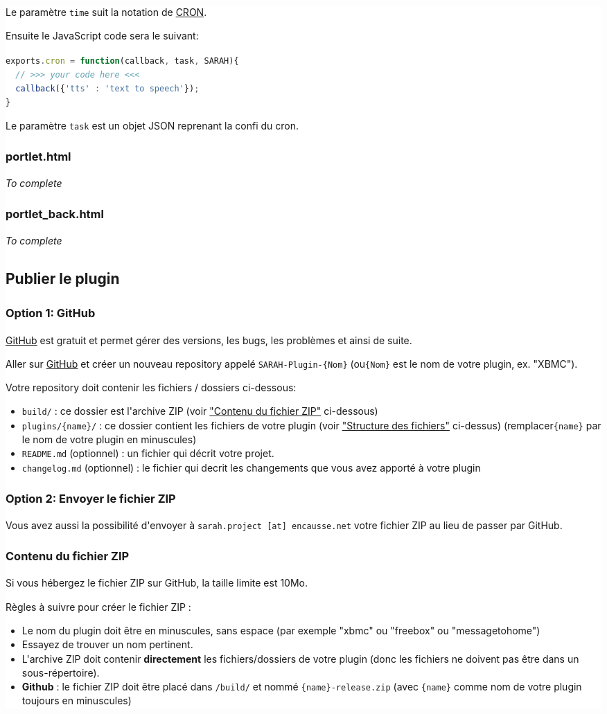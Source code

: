 Le paramètre `time` suit la notation de [CRON](http://fr.wikipedia.org/wiki/Crontab).

Ensuite le JavaScript code sera le suivant:
```javascript
exports.cron = function(callback, task, SARAH){
  // >>> your code here <<<
  callback({'tts' : 'text to speech'});
}
```

Le paramètre `task` est un objet JSON reprenant la confi du cron.

### portlet.html

_To complete_

### portlet_back.html

_To complete_

## Publier le plugin

### Option 1: GitHub

[GitHub](http://www.github.com) est gratuit et permet gérer des versions, les bugs, les problèmes et ainsi de suite.

Aller sur [GitHub](http://www.github.com) et créer un nouveau repository appelé `SARAH-Plugin-{Nom}` (ou`{Nom}` est le nom de votre plugin, ex. "XBMC").

Votre repository doit contenir les fichiers / dossiers ci-dessous:
* `build/` : ce dossier est l'archive ZIP (voir ["Contenu du fichier ZIP"](#contenu-du-fichier-zip) ci-dessous)
* `plugins/{name}/` : ce dossier contient les fichiers de votre plugin (voir ["Structure des fichiers"](#structure-des-fichiers) ci-dessus) (remplacer`{name}` par le nom de votre plugin en minuscules)
* `README.md` (optionnel) : un fichier qui décrit votre projet.
* `changelog.md` (optionnel) : le fichier qui decrit les changements que vous avez apporté à votre plugin

### Option 2: Envoyer le fichier ZIP

Vous avez aussi la possibilité d'envoyer à `sarah.project [at] encausse.net` votre fichier ZIP au lieu de passer par GitHub.

### Contenu du fichier ZIP

Si vous hébergez le fichier ZIP sur GitHub, la taille limite est 10Mo.

Règles à suivre pour créer le fichier ZIP :
* Le nom du plugin doit être en minuscules, sans espace (par exemple "xbmc" ou "freebox" ou "messagetohome")
* Essayez de trouver un nom pertinent.
* L'archive ZIP doit contenir **directement** les fichiers/dossiers de votre plugin (donc les fichiers ne doivent pas être dans un sous-répertoire).
* **Github** : le fichier ZIP doit être placé dans `/build/` et nommé `{name}-release.zip` (avec `{name}` comme nom de votre plugin toujours en minuscules)
